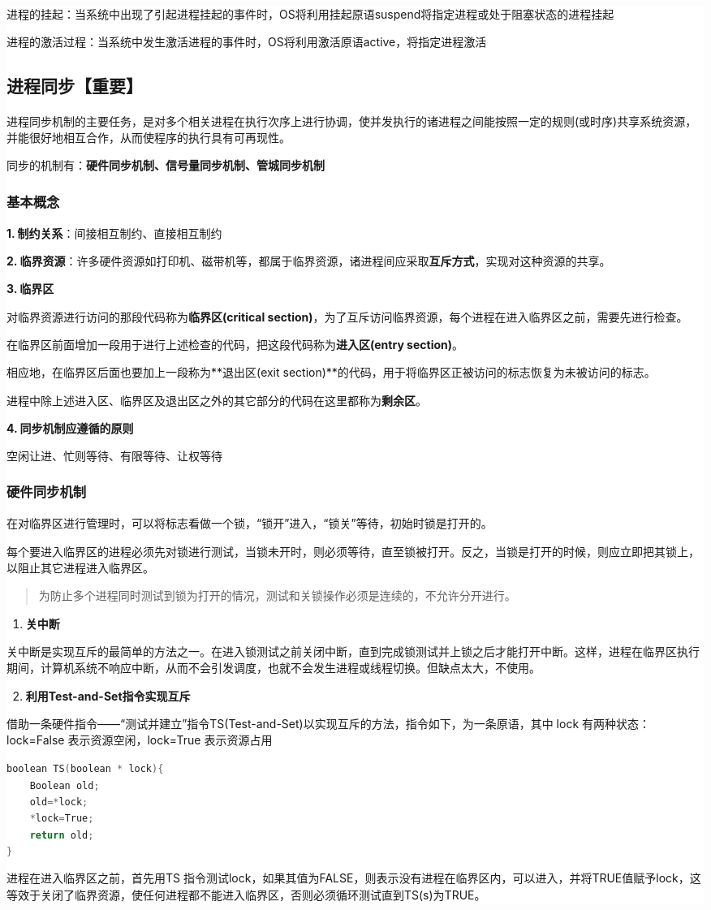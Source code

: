 进程的挂起：当系统中出现了引起进程挂起的事件时，OS将利用挂起原语suspend将指定进程或处于阻塞状态的进程挂起

进程的激活过程：当系统中发生激活进程的事件时，OS将利用激活原语active，将指定进程激活

## 进程同步【重要】

进程同步机制的主要任务，是对多个相关进程在执行次序上进行协调，使并发执行的诸进程之间能按照一定的规则(或时序)共享系统资源，并能很好地相互合作，从而使程序的执行具有可再现性。

同步的机制有：**硬件同步机制、信号量同步机制、管城同步机制**

### 基本概念

**1. 制约关系**：间接相互制约、直接相互制约

**2. 临界资源**：许多硬件资源如打印机、磁带机等，都属于临界资源，诸进程间应采取**互斥方式**，实现对这种资源的共享。

**3. 临界区**

对临界资源进行访问的那段代码称为**临界区(critical section)**，为了互斥访问临界资源，每个进程在进入临界区之前，需要先进行检查。

在临界区前面增加一段用于进行上述检查的代码，把这段代码称为**进入区(entry section)**。

相应地，在临界区后面也要加上一段称为**退出区(exit section)**的代码，用于将临界区正被访问的标志恢复为未被访问的标志。

进程中除上述进入区、临界区及退出区之外的其它部分的代码在这里都称为**剩余区**。

**4. 同步机制应遵循的原则**

空闲让进、忙则等待、有限等待、让权等待

### 硬件同步机制

在对临界区进行管理时，可以将标志看做一个锁，“锁开”进入，“锁关”等待，初始时锁是打开的。

每个要进入临界区的进程必须先对锁进行测试，当锁未开时，则必须等待，直至锁被打开。反之，当锁是打开的时候，则应立即把其锁上，以阻止其它进程进入临界区。

> 为防止多个进程同时测试到锁为打开的情况，测试和关锁操作必须是连续的，不允许分开进行。

1. **关中断**

关中断是实现互斥的最简单的方法之一。在进入锁测试之前关闭中断，直到完成锁测试并上锁之后才能打开中断。这样，进程在临界区执行期间，计算机系统不响应中断，从而不会引发调度，也就不会发生进程或线程切换。但缺点太大，不使用。

2. **利用Test-and-Set指令实现互斥**

借助一条硬件指令——“测试并建立”指令TS(Test-and-Set)以实现互斥的方法，指令如下，为一条原语，其中 lock 有两种状态：lock=False 表示资源空闲，lock=True 表示资源占用

```C
boolean TS(boolean * lock){
    Boolean old;
    old=*lock;
    *lock=True;
    return old;
}
```

进程在进入临界区之前，首先用TS 指令测试lock，如果其值为FALSE，则表示没有进程在临界区内，可以进入，并将TRUE值赋予lock，这等效于关闭了临界资源，使任何进程都不能进入临界区，否则必须循环测试直到TS(s)为TRUE。
